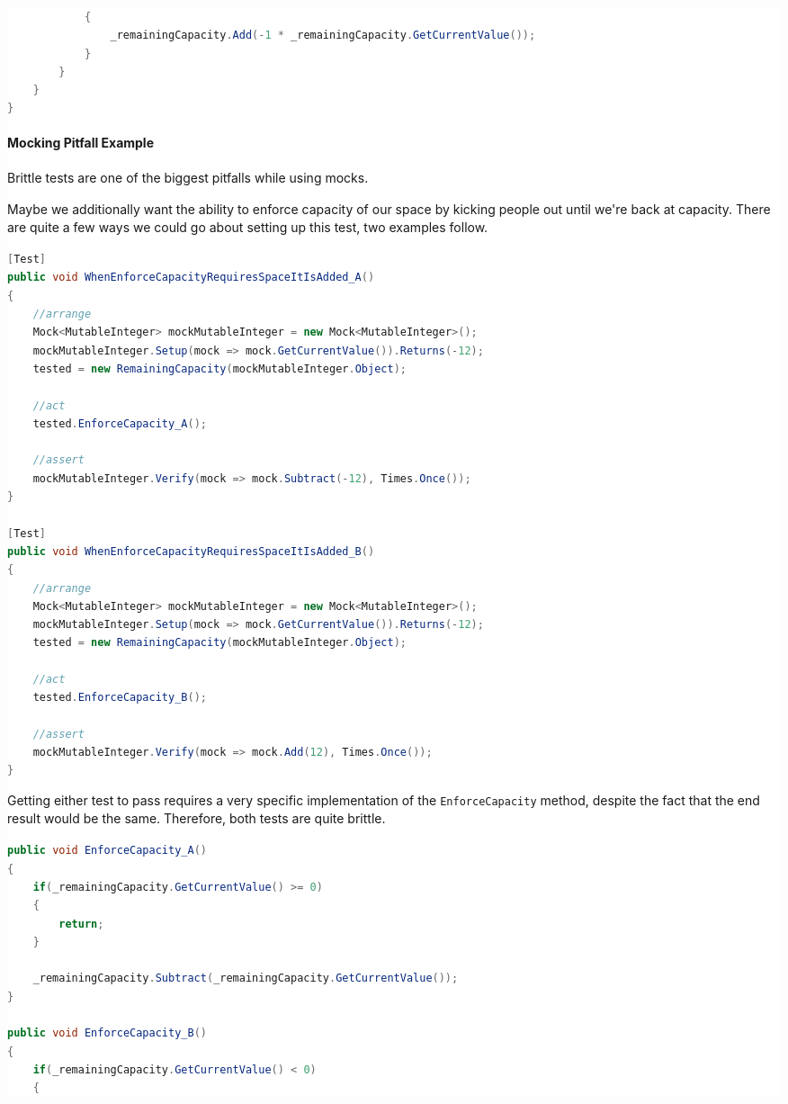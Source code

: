 ```csharp
            {
                _remainingCapacity.Add(-1 * _remainingCapacity.GetCurrentValue());
            }
        }
    }
}
```

#### Mocking Pitfall Example

Brittle tests are one of the biggest pitfalls while using mocks.

Maybe we additionally want the ability to enforce capacity of our space by kicking people out until we're back at capacity. There are quite a few ways we could go about setting up this test, two examples follow.

```csharp
[Test]
public void WhenEnforceCapacityRequiresSpaceItIsAdded_A()
{
    //arrange
    Mock<MutableInteger> mockMutableInteger = new Mock<MutableInteger>();
    mockMutableInteger.Setup(mock => mock.GetCurrentValue()).Returns(-12);
    tested = new RemainingCapacity(mockMutableInteger.Object);

    //act
    tested.EnforceCapacity_A();

    //assert
    mockMutableInteger.Verify(mock => mock.Subtract(-12), Times.Once());
}

[Test]
public void WhenEnforceCapacityRequiresSpaceItIsAdded_B()
{
    //arrange
    Mock<MutableInteger> mockMutableInteger = new Mock<MutableInteger>();
    mockMutableInteger.Setup(mock => mock.GetCurrentValue()).Returns(-12);
    tested = new RemainingCapacity(mockMutableInteger.Object);

    //act
    tested.EnforceCapacity_B();

    //assert
    mockMutableInteger.Verify(mock => mock.Add(12), Times.Once());
}
```

Getting either test to pass requires a very specific implementation of the `EnforceCapacity` method, despite the fact that the end result would be the same. Therefore, both tests are quite brittle.

```csharp
public void EnforceCapacity_A()
{
    if(_remainingCapacity.GetCurrentValue() >= 0)
    {
        return;
    }

    _remainingCapacity.Subtract(_remainingCapacity.GetCurrentValue());
}

public void EnforceCapacity_B()
{
    if(_remainingCapacity.GetCurrentValue() < 0)
    {
```